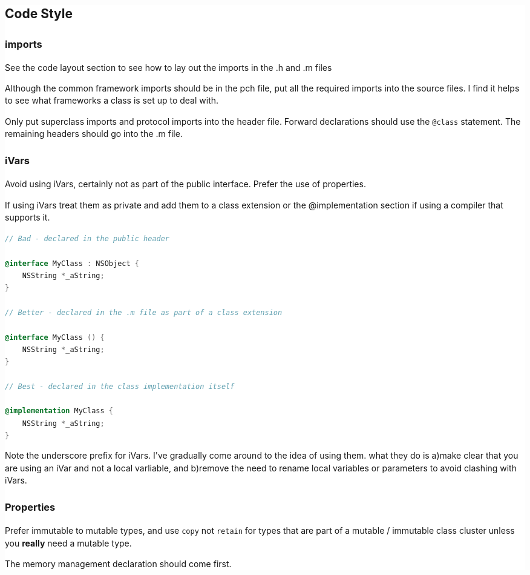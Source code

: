 ## <a id="CodeStyle"></a>Code Style

### <a id="imports"></a>imports

See the code layout section to see how to lay out the imports in the .h and .m files

Although the common framework imports should be in the pch file, put all the
required imports into the source files. I find it helps to see what frameworks a
class is set up to deal with.

Only put superclass imports and protocol imports into the header file. Forward
declarations should use the `@class` statement. The remaining headers should go
into the .m file.

### <a id="iVars"></a>iVars

Avoid using iVars, certainly not as part of the public interface. Prefer the use
of properties.

If using iVars treat them as private and add them to a class extension or the
@implementation section if using a compiler that supports it.

``` objectivec
// Bad - declared in the public header

@interface MyClass : NSObject {
    NSString *_aString;
}

// Better - declared in the .m file as part of a class extension

@interface MyClass () {
    NSString *_aString;
}

// Best - declared in the class implementation itself

@implementation MyClass {
    NSString *_aString;
}
```

Note the underscore prefix for iVars. I've gradually come around to the idea of
using them. what they do is a)make clear that you are using an iVar and not a
local varliable, and b)remove the need to rename local variables or parameters
to avoid clashing with iVars.

### <a id="Properties"></a>Properties ###

Prefer immutable to mutable types, and use `copy` not `retain` for types that
are part of a mutable / immutable class cluster unless you **really** need a
mutable type.

The memory management declaration should come first.
